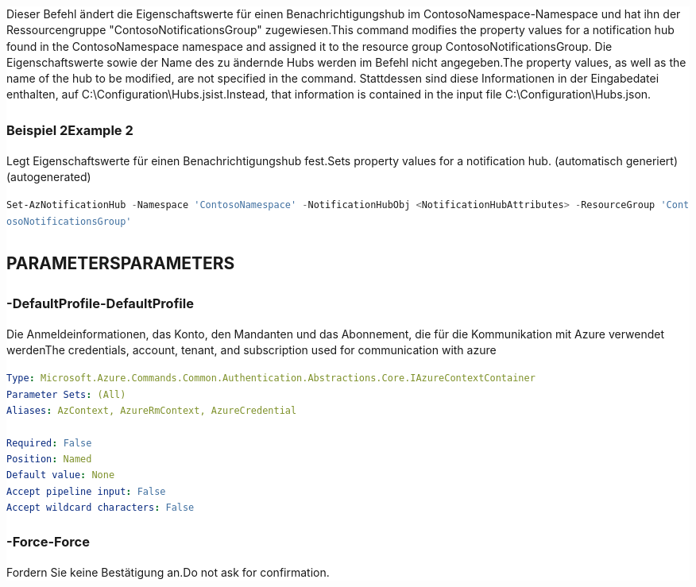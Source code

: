 <span data-ttu-id="cef51-120">Dieser Befehl ändert die Eigenschaftswerte für einen Benachrichtigungshub im ContosoNamespace-Namespace und hat ihn der Ressourcengruppe "ContosoNotificationsGroup" zugewiesen.</span><span class="sxs-lookup"><span data-stu-id="cef51-120">This command modifies the property values for a notification hub found in the ContosoNamespace namespace and assigned it to the resource group ContosoNotificationsGroup.</span></span>
<span data-ttu-id="cef51-121">Die Eigenschaftswerte sowie der Name des zu ändernde Hubs werden im Befehl nicht angegeben.</span><span class="sxs-lookup"><span data-stu-id="cef51-121">The property values, as well as the name of the hub to be modified, are not specified in the command.</span></span>
<span data-ttu-id="cef51-122">Stattdessen sind diese Informationen in der Eingabedatei enthalten, auf C:\Configuration\Hubs.jsist.</span><span class="sxs-lookup"><span data-stu-id="cef51-122">Instead, that information is contained in the input file C:\Configuration\Hubs.json.</span></span>

### <span data-ttu-id="cef51-123">Beispiel 2</span><span class="sxs-lookup"><span data-stu-id="cef51-123">Example 2</span></span>

<span data-ttu-id="cef51-124">Legt Eigenschaftswerte für einen Benachrichtigungshub fest.</span><span class="sxs-lookup"><span data-stu-id="cef51-124">Sets property values for a notification hub.</span></span> <span data-ttu-id="cef51-125">(automatisch generiert)</span><span class="sxs-lookup"><span data-stu-id="cef51-125">(autogenerated)</span></span>


```powershell
Set-AzNotificationHub -Namespace 'ContosoNamespace' -NotificationHubObj <NotificationHubAttributes> -ResourceGroup 'ContosoNotificationsGroup'
```

## <span data-ttu-id="cef51-126">PARAMETERS</span><span class="sxs-lookup"><span data-stu-id="cef51-126">PARAMETERS</span></span>

### <span data-ttu-id="cef51-127">-DefaultProfile</span><span class="sxs-lookup"><span data-stu-id="cef51-127">-DefaultProfile</span></span>
<span data-ttu-id="cef51-128">Die Anmeldeinformationen, das Konto, den Mandanten und das Abonnement, die für die Kommunikation mit Azure verwendet werden</span><span class="sxs-lookup"><span data-stu-id="cef51-128">The credentials, account, tenant, and subscription used for communication with azure</span></span>

```yaml
Type: Microsoft.Azure.Commands.Common.Authentication.Abstractions.Core.IAzureContextContainer
Parameter Sets: (All)
Aliases: AzContext, AzureRmContext, AzureCredential

Required: False
Position: Named
Default value: None
Accept pipeline input: False
Accept wildcard characters: False
```

### <span data-ttu-id="cef51-129">-Force</span><span class="sxs-lookup"><span data-stu-id="cef51-129">-Force</span></span>
<span data-ttu-id="cef51-130">Fordern Sie keine Bestätigung an.</span><span class="sxs-lookup"><span data-stu-id="cef51-130">Do not ask for confirmation.</span></span>
